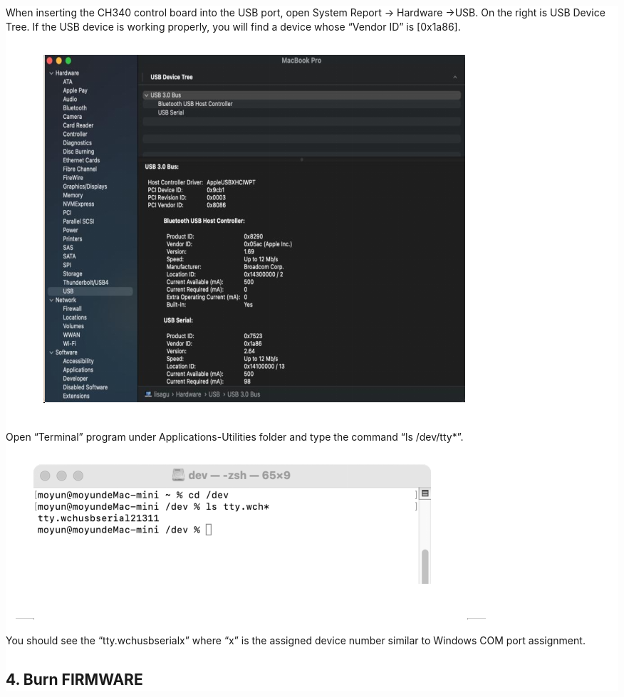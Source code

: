 When inserting the CH340 control board into the USB port, open System Report -> Hardware ->USB. On the right is USB Device Tree. If the USB device is working properly, you will find a device whose “Vendor ID” is [0x1a86].

![20221226011](./media/6-3-22.png)

Open “Terminal” program under Applications-Utilities folder and type the command “ls /dev/tty*”.

![202212271312](./media/6-3-23.png)

You should see the “tty.wchusbserialx” where “x” is the assigned device number similar to Windows COM port assignment.

## 4. Burn FIRMWARE
